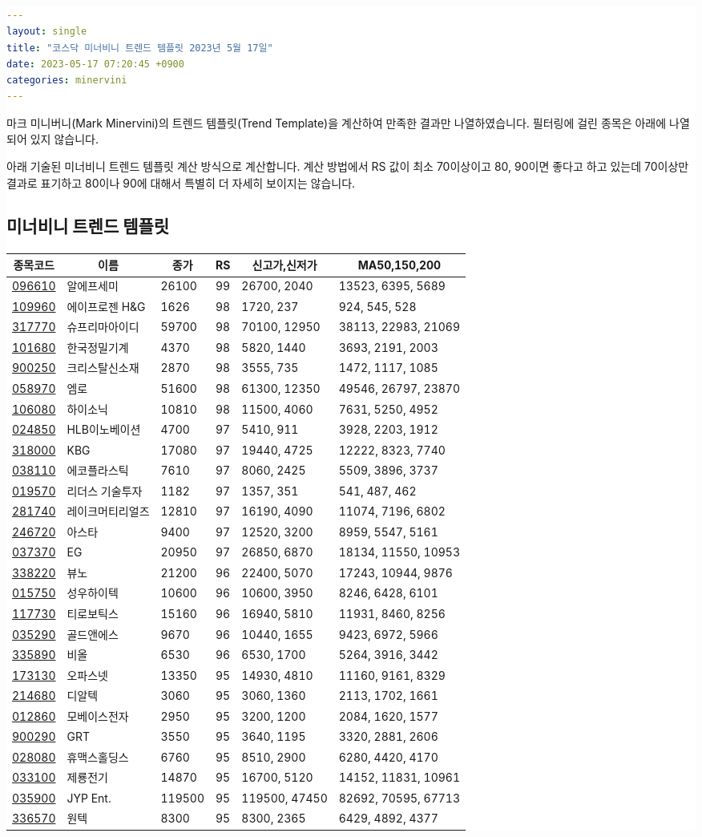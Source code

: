 ```yaml
---
layout: single
title: "코스닥 미너비니 트렌드 템플릿 2023년 5월 17일"
date: 2023-05-17 07:20:45 +0900
categories: minervini
---
```

마크 미니버니(Mark Minervini)의 트렌드 템플릿(Trend Template)을 계산하여 만족한 결과만 나열하였습니다. 필터링에 걸린 종목은 아래에 나열되어 있지 않습니다.

아래 기술된 미너비니 트렌드 템플릿 계산 방식으로 계산합니다. 계산 방법에서 RS 값이 최소 70이상이고 80, 90이면 좋다고 하고 있는데 70이상만 결과로 표기하고 80이나 90에 대해서 특별히 더 자세히 보이지는 않습니다.

## 미너비니 트렌드 템플릿

|종목코드|이름|종가|RS|신고가,신저가|MA50,150,200|
|------|---|---|--|---------|------------|
|[096610](https://finance.daum.net/quotes/A096610)|알에프세미|26100|99|26700, 2040|13523, 6395, 5689|
|[109960](https://finance.daum.net/quotes/A109960)|에이프로젠 H&G|1626|98|1720, 237|924, 545, 528|
|[317770](https://finance.daum.net/quotes/A317770)|슈프리마아이디|59700|98|70100, 12950|38113, 22983, 21069|
|[101680](https://finance.daum.net/quotes/A101680)|한국정밀기계|4370|98|5820, 1440|3693, 2191, 2003|
|[900250](https://finance.daum.net/quotes/A900250)|크리스탈신소재|2870|98|3555, 735|1472, 1117, 1085|
|[058970](https://finance.daum.net/quotes/A058970)|엠로|51600|98|61300, 12350|49546, 26797, 23870|
|[106080](https://finance.daum.net/quotes/A106080)|하이소닉|10810|98|11500, 4060|7631, 5250, 4952|
|[024850](https://finance.daum.net/quotes/A024850)|HLB이노베이션|4700|97|5410, 911|3928, 2203, 1912|
|[318000](https://finance.daum.net/quotes/A318000)|KBG|17080|97|19440, 4725|12222, 8323, 7740|
|[038110](https://finance.daum.net/quotes/A038110)|에코플라스틱|7610|97|8060, 2425|5509, 3896, 3737|
|[019570](https://finance.daum.net/quotes/A019570)|리더스 기술투자|1182|97|1357, 351|541, 487, 462|
|[281740](https://finance.daum.net/quotes/A281740)|레이크머티리얼즈|12810|97|16190, 4090|11074, 7196, 6802|
|[246720](https://finance.daum.net/quotes/A246720)|아스타|9400|97|12520, 3200|8959, 5547, 5161|
|[037370](https://finance.daum.net/quotes/A037370)|EG|20950|97|26850, 6870|18134, 11550, 10953|
|[338220](https://finance.daum.net/quotes/A338220)|뷰노|21200|96|22400, 5070|17243, 10944, 9876|
|[015750](https://finance.daum.net/quotes/A015750)|성우하이텍|10600|96|10600, 3950|8246, 6428, 6101|
|[117730](https://finance.daum.net/quotes/A117730)|티로보틱스|15160|96|16940, 5810|11931, 8460, 8256|
|[035290](https://finance.daum.net/quotes/A035290)|골드앤에스|9670|96|10440, 1655|9423, 6972, 5966|
|[335890](https://finance.daum.net/quotes/A335890)|비올|6530|96|6530, 1700|5264, 3916, 3442|
|[173130](https://finance.daum.net/quotes/A173130)|오파스넷|13350|95|14930, 4810|11160, 9161, 8329|
|[214680](https://finance.daum.net/quotes/A214680)|디알텍|3060|95|3060, 1360|2113, 1702, 1661|
|[012860](https://finance.daum.net/quotes/A012860)|모베이스전자|2950|95|3200, 1200|2084, 1620, 1577|
|[900290](https://finance.daum.net/quotes/A900290)|GRT|3550|95|3640, 1195|3320, 2881, 2606|
|[028080](https://finance.daum.net/quotes/A028080)|휴맥스홀딩스|6760|95|8510, 2900|6280, 4420, 4170|
|[033100](https://finance.daum.net/quotes/A033100)|제룡전기|14870|95|16700, 5120|14152, 11831, 10961|
|[035900](https://finance.daum.net/quotes/A035900)|JYP Ent.|119500|95|119500, 47450|82692, 70595, 67713|
|[336570](https://finance.daum.net/quotes/A336570)|원텍|8300|95|8300, 2365|6429, 4892, 4377|